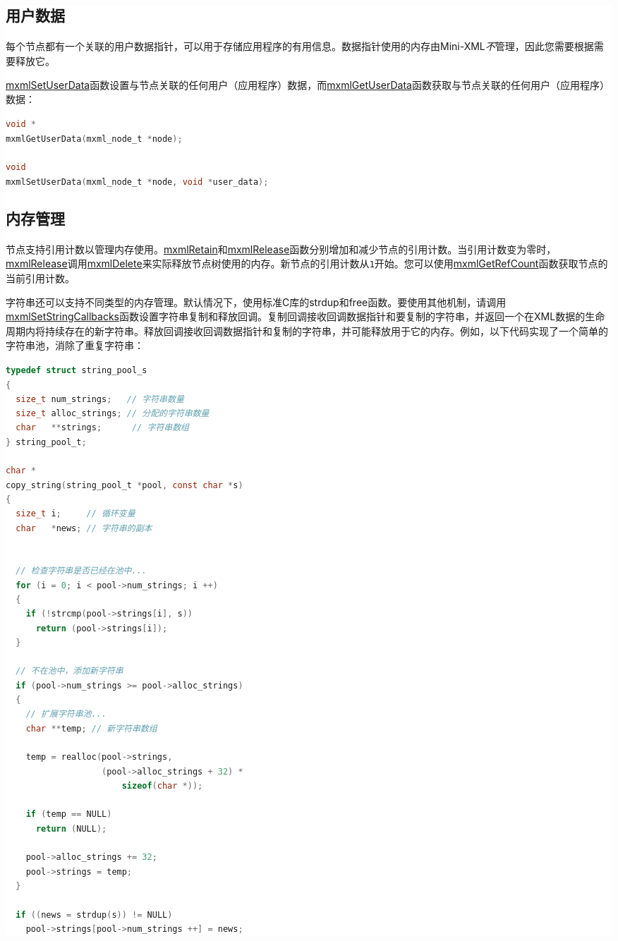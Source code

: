 
用户数据
---------

每个节点都有一个关联的用户数据指针，可以用于存储应用程序的有用信息。数据指针使用的内存由Mini-XML*不*管理，因此您需要根据需要释放它。

[mxmlSetUserData](@@)函数设置与节点关联的任何用户（应用程序）数据，而[mxmlGetUserData](@@)函数获取与节点关联的任何用户（应用程序）数据：

```c
void *
mxmlGetUserData(mxml_node_t *node);

void
mxmlSetUserData(mxml_node_t *node, void *user_data);
```


内存管理
-----------------

节点支持引用计数以管理内存使用。[mxmlRetain](@@)和[mxmlRelease](@@)函数分别增加和减少节点的引用计数。当引用计数变为零时，[mxmlRelease](@@)调用[mxmlDelete](@@)来实际释放节点树使用的内存。新节点的引用计数从`1`开始。您可以使用[mxmlGetRefCount](@@)函数获取节点的当前引用计数。

字符串还可以支持不同类型的内存管理。默认情况下，使用标准C库的strdup和free函数。要使用其他机制，请调用[mxmlSetStringCallbacks](@@)函数设置字符串复制和释放回调。复制回调接收回调数据指针和要复制的字符串，并返回一个在XML数据的生命周期内将持续存在的新字符串。释放回调接收回调数据指针和复制的字符串，并可能释放用于它的内存。例如，以下代码实现了一个简单的字符串池，消除了重复字符串：

```c
typedef struct string_pool_s
{
  size_t num_strings;   // 字符串数量
  size_t alloc_strings; // 分配的字符串数量
  char   **strings;      // 字符串数组
} string_pool_t;

char *
copy_string(string_pool_t *pool, const char *s)
{
  size_t i;     // 循环变量
  char   *news; // 字符串的副本


  // 检查字符串是否已经在池中...
  for (i = 0; i < pool->num_strings; i ++)
  {
    if (!strcmp(pool->strings[i], s))
      return (pool->strings[i]);
  }

  // 不在池中，添加新字符串
  if (pool->num_strings >= pool->alloc_strings)
  {
    // 扩展字符串池...
    char **temp; // 新字符串数组

    temp = realloc(pool->strings,
                   (pool->alloc_strings + 32) *
                       sizeof(char *));

    if (temp == NULL)
      return (NULL);

    pool->alloc_strings += 32;
    pool->strings = temp;
  }

  if ((news = strdup(s)) != NULL)
    pool->strings[pool->num_strings ++] = news;
```